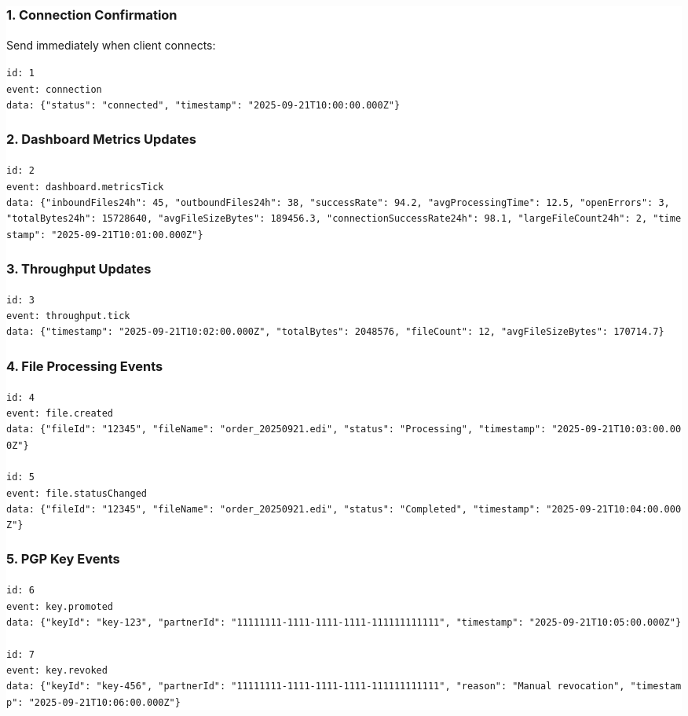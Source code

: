 ### 1. Connection Confirmation
Send immediately when client connects:
```
id: 1
event: connection
data: {"status": "connected", "timestamp": "2025-09-21T10:00:00.000Z"}

```

### 2. Dashboard Metrics Updates
```
id: 2
event: dashboard.metricsTick
data: {"inboundFiles24h": 45, "outboundFiles24h": 38, "successRate": 94.2, "avgProcessingTime": 12.5, "openErrors": 3, "totalBytes24h": 15728640, "avgFileSizeBytes": 189456.3, "connectionSuccessRate24h": 98.1, "largeFileCount24h": 2, "timestamp": "2025-09-21T10:01:00.000Z"}

```

### 3. Throughput Updates
```
id: 3
event: throughput.tick
data: {"timestamp": "2025-09-21T10:02:00.000Z", "totalBytes": 2048576, "fileCount": 12, "avgFileSizeBytes": 170714.7}

```

### 4. File Processing Events
```
id: 4
event: file.created
data: {"fileId": "12345", "fileName": "order_20250921.edi", "status": "Processing", "timestamp": "2025-09-21T10:03:00.000Z"}

id: 5
event: file.statusChanged
data: {"fileId": "12345", "fileName": "order_20250921.edi", "status": "Completed", "timestamp": "2025-09-21T10:04:00.000Z"}

```

### 5. PGP Key Events
```
id: 6
event: key.promoted
data: {"keyId": "key-123", "partnerId": "11111111-1111-1111-1111-111111111111", "timestamp": "2025-09-21T10:05:00.000Z"}

id: 7
event: key.revoked
data: {"keyId": "key-456", "partnerId": "11111111-1111-1111-1111-111111111111", "reason": "Manual revocation", "timestamp": "2025-09-21T10:06:00.000Z"}

```

